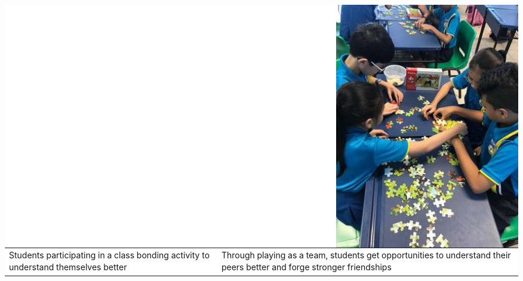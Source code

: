 <img src="/images/ftgp4.jpg" style="width:35.5%" align=right>

<br clear="left">

|  |  |
|---|---|
| Students participating in a class bonding activity to understand themselves better | Through playing as a team, students get opportunities to understand their peers better and forge stronger friendships |